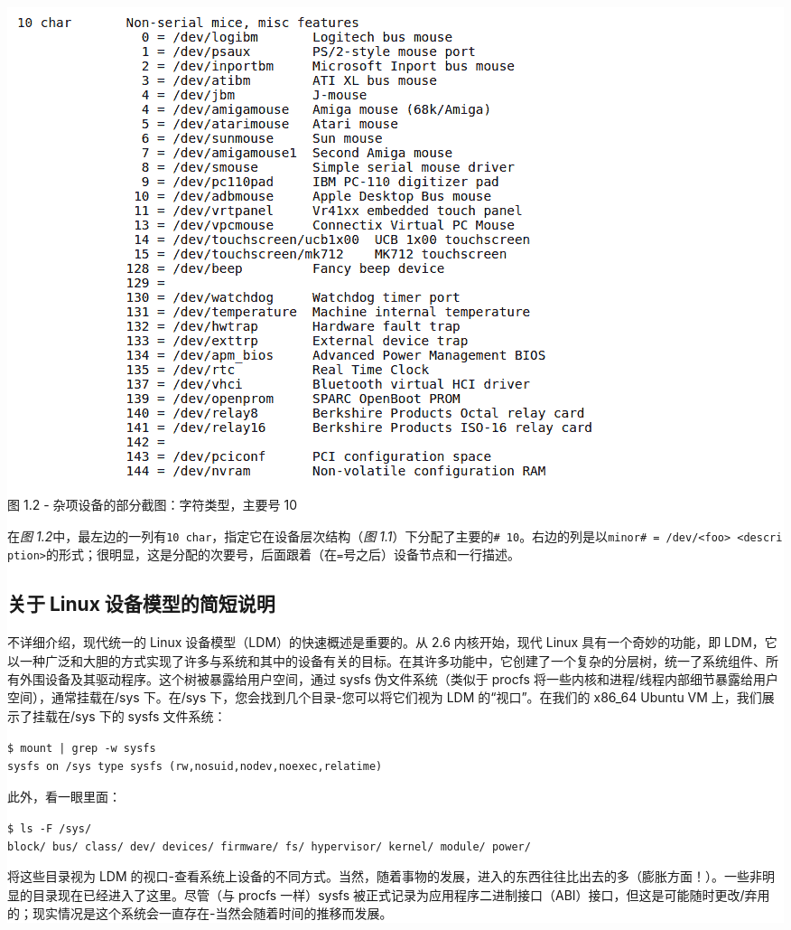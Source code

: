 ![](img/a7dd011e-66e6-48a7-be40-7e7a4bd61a5e.png)

图 1.2 - 杂项设备的部分截图：字符类型，主要号 10

在*图 1.2*中，最左边的一列有`10 char`，指定它在设备层次结构（*图 1.1*）下分配了主要的`# 10`。右边的列是以`minor# = /dev/<foo> <description>`的形式；很明显，这是分配的次要号，后面跟着（在`=`号之后）设备节点和一行描述。

## 关于 Linux 设备模型的简短说明

不详细介绍，现代统一的 Linux 设备模型（LDM）的快速概述是重要的。从 2.6 内核开始，现代 Linux 具有一个奇妙的功能，即 LDM，它以一种广泛和大胆的方式实现了许多与系统和其中的设备有关的目标。在其许多功能中，它创建了一个复杂的分层树，统一了系统组件、所有外围设备及其驱动程序。这个树被暴露给用户空间，通过 sysfs 伪文件系统（类似于 procfs 将一些内核和进程/线程内部细节暴露给用户空间），通常挂载在/sys 下。在/sys 下，您会找到几个目录-您可以将它们视为 LDM 的“视口”。在我们的 x86_64 Ubuntu VM 上，我们展示了挂载在/sys 下的 sysfs 文件系统：

```
$ mount | grep -w sysfs
sysfs on /sys type sysfs (rw,nosuid,nodev,noexec,relatime)
```

此外，看一眼里面：

```
$ ls -F /sys/
block/ bus/ class/ dev/ devices/ firmware/ fs/ hypervisor/ kernel/ module/ power/
```

将这些目录视为 LDM 的视口-查看系统上设备的不同方式。当然，随着事物的发展，进入的东西往往比出去的多（膨胀方面！）。一些非明显的目录现在已经进入了这里。尽管（与 procfs 一样）sysfs 被正式记录为应用程序二进制接口（ABI）接口，但这是可能随时更改/弃用的；现实情况是这个系统会一直存在-当然会随着时间的推移而发展。
